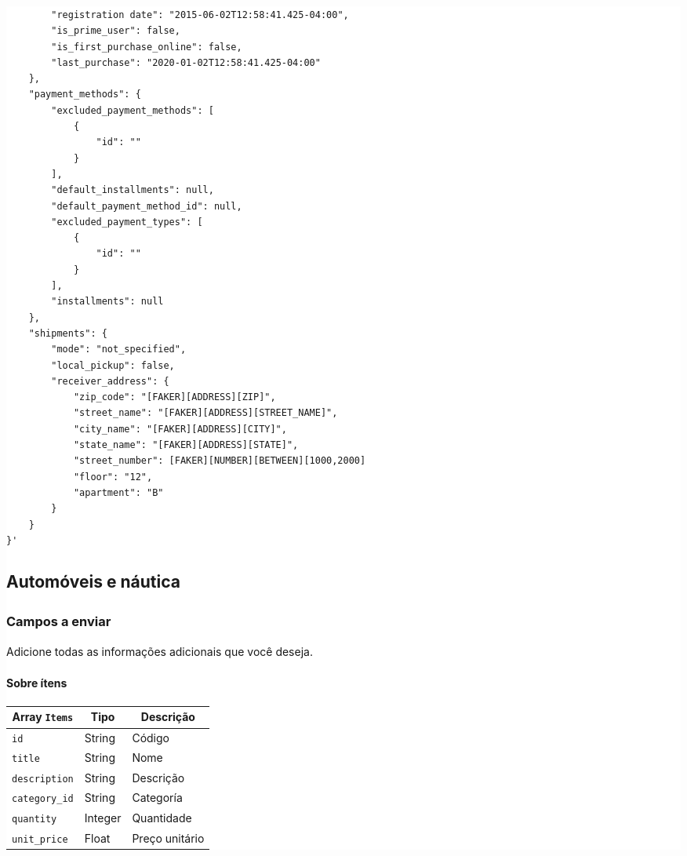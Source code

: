 ```curl
        "registration date": "2015-06-02T12:58:41.425-04:00",
        "is_prime_user": false,
        "is_first_purchase_online": false,
        "last_purchase": "2020-01-02T12:58:41.425-04:00"
    },
    "payment_methods": {
        "excluded_payment_methods": [
            {
                "id": ""
            }
        ],
        "default_installments": null,
        "default_payment_method_id": null,
        "excluded_payment_types": [
            {
                "id": ""
            }
        ],
        "installments": null
    },
    "shipments": {
        "mode": "not_specified",
        "local_pickup": false,
        "receiver_address": {
            "zip_code": "[FAKER][ADDRESS][ZIP]",
            "street_name": "[FAKER][ADDRESS][STREET_NAME]",
            "city_name": "[FAKER][ADDRESS][CITY]",
            "state_name": "[FAKER][ADDRESS][STATE]",
            "street_number": [FAKER][NUMBER][BETWEEN][1000,2000]
            "floor": "12",
            "apartment": "B"
        }
    }
}'
```

## Automóveis e náutica

### Campos a enviar 
Adicione todas as informações adicionais que você deseja.

#### Sobre ítens

| Array `Items` | Tipo | Descrição |
| --- | --- | --- |
| `id` | String  | Código |
| `title` | String  | Nome  |
| `description` | String  | Descrição |
| `category_id` | String  | Categoría |
| `quantity` | Integer | Quantidade |
| `unit_price` | Float | Preço unitário |
